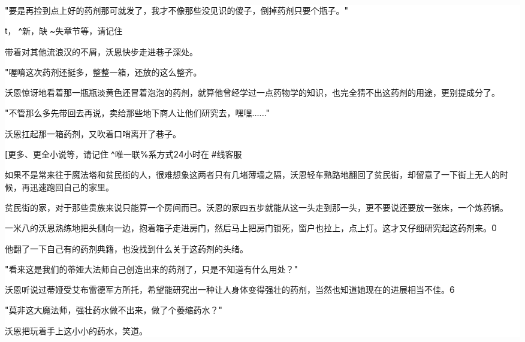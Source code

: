 

"要是再捡到点上好的药剂那可就发了，我才不像那些没见识的傻子，倒掉药剂只要个瓶子。"



t， ^新，缺 ~失章节等，请记住



带着对其他流浪汉的不屑，沃恩快步走进巷子深处。





"喔唷这次药剂还挺多，整整一箱，还放的这么整齐。





沃恩惊讶地看着那一瓶瓶淡黄色还冒着泡泡的药剂，就算他曾经学过一点药物学的知识，也完全猜不出这药剂的用途，更别提成分了。





"不管那么多先带回去再说，卖给那些地下商人让他们研究去，嘿嘿......"





沃恩扛起那一箱药剂，又吹着口哨离开了巷子。

 [更多、更全小说等，请记住 ^唯一联%系方式24小时在 #线客服



如果不是常来往于魔法塔和贫民街的人，很难想象这两者只有几堵薄墙之隔，沃恩轻车熟路地翻回了贫民街，却留意了一下街上无人的时候，再迅速跑回自己的家里。





贫民街的家，对于那些贵族来说只能算一个房间而已。沃恩的家四五步就能从这一头走到那一头，更不要说还要放一张床，一个炼药锅。





一米八的沃恩熟练地把头侧向一边，抱着箱子走进房门，然后马上把房门锁死，窗户也拉上，点上灯。这才又仔细研究起这药剂来。0





他翻了一下自己有的药剂典籍，也没找到什么关于这药剂的头绪。





"看来这是我们的蒂娅大法师自己创造出来的药剂了，只是不知道有什么用处？"





沃恩听说过蒂娅受艾布雷德军方所托，希望能研究出一种让人身体变得强壮的药剂，当然也知道她现在的进展相当不佳。6



"莫非这大魔法师，强壮药水做不出来，做了个萎缩药水？"



沃恩把玩着手上这小小的药水，笑道。
